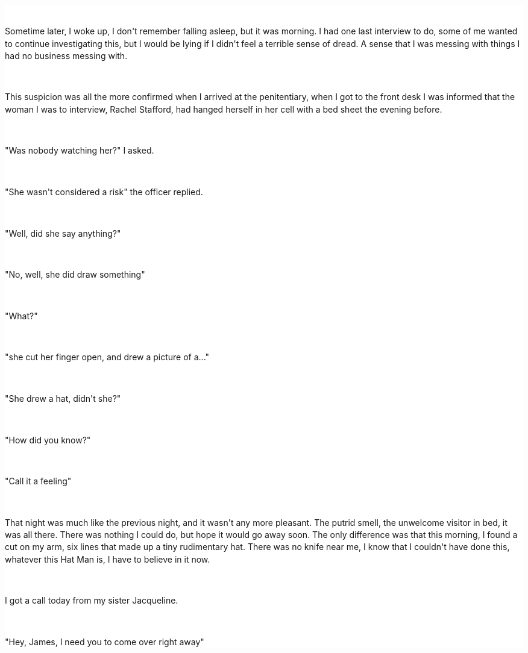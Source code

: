 &#x200B;

Sometime later, I woke up, I don't remember falling asleep, but it was morning. I had one last interview to do, some of me wanted to continue investigating this, but I would be lying if I didn't feel a terrible sense of dread. A sense that I was messing with things I had no business messing with. 

&#x200B;

This suspicion was all the more confirmed when I arrived at the penitentiary, when I got to the front desk I was informed that the woman I was to interview, Rachel Stafford, had hanged herself in her cell with a bed sheet the evening before. 

&#x200B;

"Was nobody watching her?" I asked. 

&#x200B;

"She wasn't considered a risk" the officer replied. 

&#x200B;

"Well, did she say anything?" 

&#x200B;

"No, well, she did draw something" 

&#x200B;

"What?" 

&#x200B;

"she cut her finger open, and drew a picture of a..." 

&#x200B;

"She drew a hat, didn't she?" 

&#x200B;

"How did you know?" 

&#x200B;

"Call it a feeling" 

&#x200B;

That night was much like the previous night, and it wasn't any more pleasant. The putrid smell, the unwelcome visitor in bed, it was all there. There was nothing I could do, but hope it would go away soon. The only difference was that this morning, I found a cut on my arm, six lines that made up a tiny rudimentary hat. There was no knife near me, I know that I couldn't have done this, whatever this Hat Man is, I have to believe in it now. 

&#x200B;

I got a call today from my sister Jacqueline. 

&#x200B;

"Hey, James, I need you to come over right away" 
